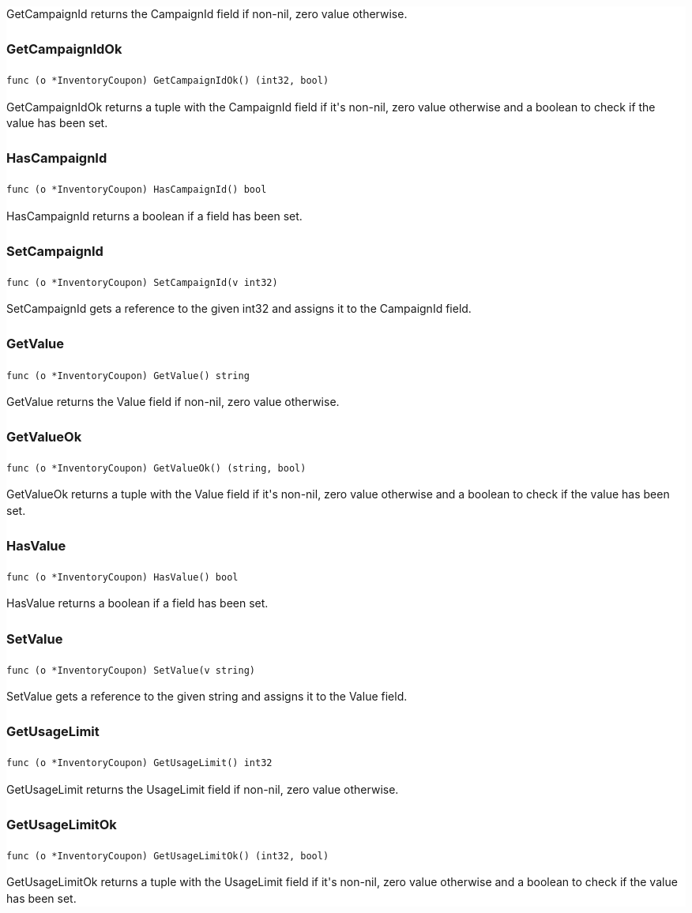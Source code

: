 GetCampaignId returns the CampaignId field if non-nil, zero value otherwise.

### GetCampaignIdOk

`func (o *InventoryCoupon) GetCampaignIdOk() (int32, bool)`

GetCampaignIdOk returns a tuple with the CampaignId field if it's non-nil, zero value otherwise
and a boolean to check if the value has been set.

### HasCampaignId

`func (o *InventoryCoupon) HasCampaignId() bool`

HasCampaignId returns a boolean if a field has been set.

### SetCampaignId

`func (o *InventoryCoupon) SetCampaignId(v int32)`

SetCampaignId gets a reference to the given int32 and assigns it to the CampaignId field.

### GetValue

`func (o *InventoryCoupon) GetValue() string`

GetValue returns the Value field if non-nil, zero value otherwise.

### GetValueOk

`func (o *InventoryCoupon) GetValueOk() (string, bool)`

GetValueOk returns a tuple with the Value field if it's non-nil, zero value otherwise
and a boolean to check if the value has been set.

### HasValue

`func (o *InventoryCoupon) HasValue() bool`

HasValue returns a boolean if a field has been set.

### SetValue

`func (o *InventoryCoupon) SetValue(v string)`

SetValue gets a reference to the given string and assigns it to the Value field.

### GetUsageLimit

`func (o *InventoryCoupon) GetUsageLimit() int32`

GetUsageLimit returns the UsageLimit field if non-nil, zero value otherwise.

### GetUsageLimitOk

`func (o *InventoryCoupon) GetUsageLimitOk() (int32, bool)`

GetUsageLimitOk returns a tuple with the UsageLimit field if it's non-nil, zero value otherwise
and a boolean to check if the value has been set.
